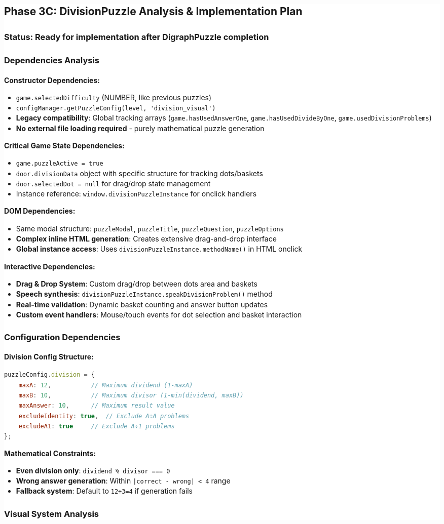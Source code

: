 
## **Phase 3C: DivisionPuzzle Analysis & Implementation Plan**

### **Status**: Ready for implementation after DigraphPuzzle completion

### **Dependencies Analysis**

**Constructor Dependencies:**
- `game.selectedDifficulty` (NUMBER, like previous puzzles)
- `configManager.getPuzzleConfig(level, 'division_visual')`
- **Legacy compatibility**: Global tracking arrays (`game.hasUsedAnswerOne`, `game.hasUsedDivideByOne`, `game.usedDivisionProblems`)
- **No external file loading required** - purely mathematical puzzle generation

**Critical Game State Dependencies:**
- `game.puzzleActive = true`
- `door.divisionData` object with specific structure for tracking dots/baskets
- `door.selectedDot = null` for drag/drop state management
- Instance reference: `window.divisionPuzzleInstance` for onclick handlers

**DOM Dependencies:**
- Same modal structure: `puzzleModal`, `puzzleTitle`, `puzzleQuestion`, `puzzleOptions`
- **Complex inline HTML generation**: Creates extensive drag-and-drop interface
- **Global instance access**: Uses `divisionPuzzleInstance.methodName()` in HTML onclick

**Interactive Dependencies:**
- **Drag & Drop System**: Custom drag/drop between dots area and baskets
- **Speech synthesis**: `divisionPuzzleInstance.speakDivisionProblem()` method
- **Real-time validation**: Dynamic basket counting and answer button updates
- **Custom event handlers**: Mouse/touch events for dot selection and basket interaction

### **Configuration Dependencies**

**Division Config Structure:**
```javascript
puzzleConfig.division = {
    maxA: 12,           // Maximum dividend (1-maxA)
    maxB: 10,           // Maximum divisor (1-min(dividend, maxB))
    maxAnswer: 10,      // Maximum result value
    excludeIdentity: true,  // Exclude A÷A problems
    excludeA1: true     // Exclude A÷1 problems
};
```

**Mathematical Constraints:**
- **Even division only**: `dividend % divisor === 0`
- **Wrong answer generation**: Within `|correct - wrong| < 4` range
- **Fallback system**: Default to `12÷3=4` if generation fails

### **Visual System Analysis**
